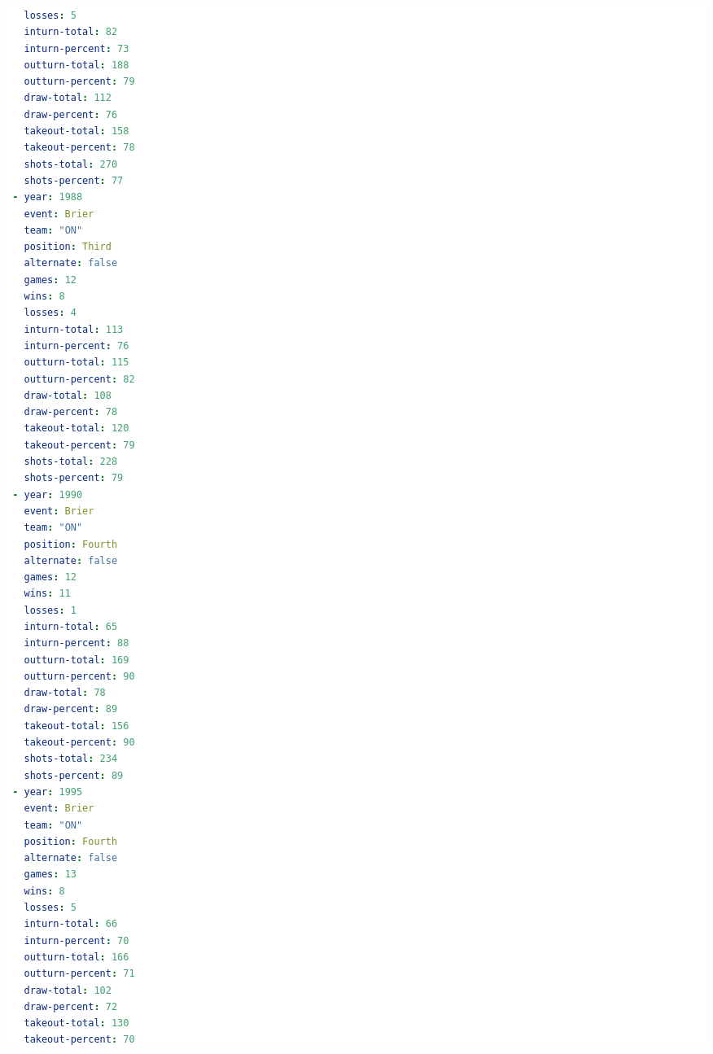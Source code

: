 ```yaml
   losses: 5
   inturn-total: 82
   inturn-percent: 73
   outturn-total: 188
   outturn-percent: 79
   draw-total: 112
   draw-percent: 76
   takeout-total: 158
   takeout-percent: 78
   shots-total: 270
   shots-percent: 77
 - year: 1988
   event: Brier
   team: "ON"
   position: Third
   alternate: false
   games: 12
   wins: 8
   losses: 4
   inturn-total: 113
   inturn-percent: 76
   outturn-total: 115
   outturn-percent: 82
   draw-total: 108
   draw-percent: 78
   takeout-total: 120
   takeout-percent: 79
   shots-total: 228
   shots-percent: 79
 - year: 1990
   event: Brier
   team: "ON"
   position: Fourth
   alternate: false
   games: 12
   wins: 11
   losses: 1
   inturn-total: 65
   inturn-percent: 88
   outturn-total: 169
   outturn-percent: 90
   draw-total: 78
   draw-percent: 89
   takeout-total: 156
   takeout-percent: 90
   shots-total: 234
   shots-percent: 89
 - year: 1995
   event: Brier
   team: "ON"
   position: Fourth
   alternate: false
   games: 13
   wins: 8
   losses: 5
   inturn-total: 66
   inturn-percent: 70
   outturn-total: 166
   outturn-percent: 71
   draw-total: 102
   draw-percent: 72
   takeout-total: 130
   takeout-percent: 70
```